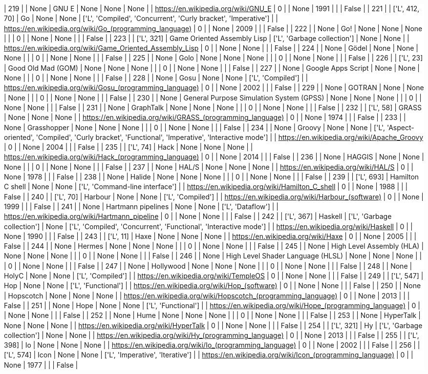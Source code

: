 | 219 |  | None | GNU E | None | None | None |  | https://en.wikipedia.org/wiki/GNU_E | 0 |  | None | 1991 |  |  | False |
| 221 |  | ['L', 412, 70] | Go | None | None | ['L', 'Compiled', 'Concurrent', 'Curly bracket', 'Imperative'] |  | https://en.wikipedia.org/wiki/Go_(programming_language) | 0 |  | None | 2009 |  |  | False |
| 222 |  | None | Go! | None | None | None |  |  | 0 |  | None | None |  |  | False |
| 223 |  | ['L', 321] | Game Oriented Assembly Lisp | ['L', 'Garbage collection'] | None | None |  | https://en.wikipedia.org/wiki/Game_Oriented_Assembly_Lisp | 0 |  | None | None |  |  | False |
| 224 |  | None | Gödel | None | None | None |  |  | 0 |  | None | None |  |  | False |
| 225 |  | None | Golo | None | None | None |  |  | 0 |  | None | None |  |  | False |
| 226 |  | ['L', 23] | Good Old Mad (GOM) | None | None | None |  |  | 0 |  | None | None |  |  | False |
| 227 |  | None | Google Apps Script | None | None | None |  |  | 0 |  | None | None |  |  | False |
| 228 |  | None | Gosu | None | None | ['L', 'Compiled'] |  | https://en.wikipedia.org/wiki/Gosu_(programming_language) | 0 |  | None | 2002 |  |  | False |
| 229 |  | None | GOTRAN | None | None | None |  |  | 0 |  | None | None |  |  | False |
| 230 |  | None | General Purpose Simulation System (GPSS) | None | None | None |  |  | 0 |  | None | None |  |  | False |
| 231 |  | None | GraphTalk | None | None | None |  |  | 0 |  | None | None |  |  | False |
| 232 |  | ['L', 58] | GRASS | None | None | None |  | https://en.wikipedia.org/wiki/GRASS_(programming_language) | 0 |  | None | 1974 |  |  | False |
| 233 |  | None | Grasshopper | None | None | None |  |  | 0 |  | None | None |  |  | False |
| 234 |  | None | Groovy | None | None | ['L', 'Aspect-oriented', 'Compiled', 'Curly bracket', 'Functional', 'Imperative', 'Interactive mode'] |  | https://en.wikipedia.org/wiki/Apache_Groovy | 0 |  | None | 2004 |  |  | False |
| 235 |  | ['L', 74] | Hack | None | None | None |  | https://en.wikipedia.org/wiki/Hack_(programming_language) | 0 |  | None | 2014 |  |  | False |
| 236 |  | None | HAGGIS | None | None | None |  |  | 0 |  | None | None |  |  | False |
| 237 |  | None | HAL/S | None | None | None |  | https://en.wikipedia.org/wiki/HAL/S | 0 |  | None | 1978 |  |  | False |
| 238 |  | None | Halide | None | None | None |  |  | 0 |  | None | None |  |  | False |
| 239 |  | ['L', 693] | Hamilton C shell | None | None | ['L', 'Command-line interface'] |  | https://en.wikipedia.org/wiki/Hamilton_C_shell | 0 |  | None | 1988 |  |  | False |
| 240 |  | ['L', 70] | Harbour | None | None | ['L', 'Compiled'] |  | https://en.wikipedia.org/wiki/Harbour_(software) | 0 |  | None | 1999 |  |  | False |
| 241 |  | None | Hartmann pipelines | None | None | ['L', 'Dataflow'] |  | https://en.wikipedia.org/wiki/Hartmann_pipeline | 0 |  | None | None |  |  | False |
| 242 |  | ['L', 367] | Haskell | ['L', 'Garbage collection'] | None | ['L', 'Compiled', 'Concurrent', 'Functional', 'Interactive mode'] |  | https://en.wikipedia.org/wiki/Haskell | 0 |  | None | 1990 |  |  | False |
| 243 |  | ['L', 11] | Haxe | None | None | None |  | https://en.wikipedia.org/wiki/Haxe | 0 |  | None | 2005 |  |  | False |
| 244 |  | None | Hermes | None | None | None |  |  | 0 |  | None | None |  |  | False |
| 245 |  | None | High Level Assembly (HLA) | None | None | None |  |  | 0 |  | None | None |  |  | False |
| 246 |  | None | High Level Shader Language (HLSL) | None | None | None |  |  | 0 |  | None | None |  |  | False |
| 247 |  | None | Hollywood | None | None | None |  |  | 0 |  | None | None |  |  | False |
| 248 |  | None | HolyC | None | None | ['L', 'Compiled'] |  | https://en.wikipedia.org/wiki/TempleOS | 0 |  | None | None |  |  | False |
| 249 |  | ['L', 547] | Hop | None | None | ['L', 'Functional'] |  | https://en.wikipedia.org/wiki/Hop_(software) | 0 |  | None | None |  |  | False |
| 250 |  | None | Hopscotch | None | None | None |  | https://en.wikipedia.org/wiki/Hopscotch_(programming_language) | 0 |  | None | 2013 |  |  | False |
| 251 |  | None | Hope | None | None | ['L', 'Functional'] |  | https://en.wikipedia.org/wiki/Hope_(programming_language) | 0 |  | None | None |  |  | False |
| 252 |  | None | Hume | None | None | None |  |  | 0 |  | None | None |  |  | False |
| 253 |  | None | HyperTalk | None | None | None |  | https://en.wikipedia.org/wiki/HyperTalk | 0 |  | None | None |  |  | False |
| 254 |  | ['L', 321] | Hy | ['L', 'Garbage collection'] | None | None |  | https://en.wikipedia.org/wiki/Hy_(programming_language) | 0 |  | None | 2013 |  |  | False |
| 255 |  | ['L', 398] | Io | None | None | None |  | https://en.wikipedia.org/wiki/Io_(programming_language) | 0 |  | None | 2002 |  |  | False |
| 256 |  | ['L', 574] | Icon | None | None | ['L', 'Imperative', 'Iterative'] |  | https://en.wikipedia.org/wiki/Icon_(programming_language) | 0 |  | None | 1977 |  |  | False |